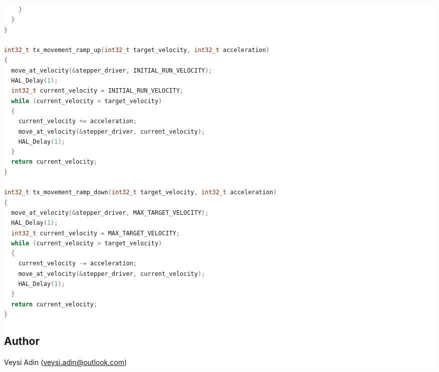 ```c
    }
  }
}

int32_t tx_movement_ramp_up(int32_t target_velocity, int32_t acceleration)
{
  move_at_velocity(&stepper_driver, INITIAL_RUN_VELOCITY);
  HAL_Delay(1);
  int32_t current_velocity = INITIAL_RUN_VELOCITY;
  while (current_velocity < target_velocity)
  {
    current_velocity += acceleration;
    move_at_velocity(&stepper_driver, current_velocity);
    HAL_Delay(1);
  }
  return current_velocity;
}

int32_t tx_movement_ramp_down(int32_t target_velocity, int32_t acceleration)
{
  move_at_velocity(&stepper_driver, MAX_TARGET_VELOCITY);
  HAL_Delay(1);
  int32_t current_velocity = MAX_TARGET_VELOCITY;
  while (current_velocity > target_velocity)
  {
    current_velocity -= acceleration;
    move_at_velocity(&stepper_driver, current_velocity);
    HAL_Delay(1);
  }
  return current_velocity;
}

```

## Author
Veysi Adin (veysi.adin@outlook.com)
